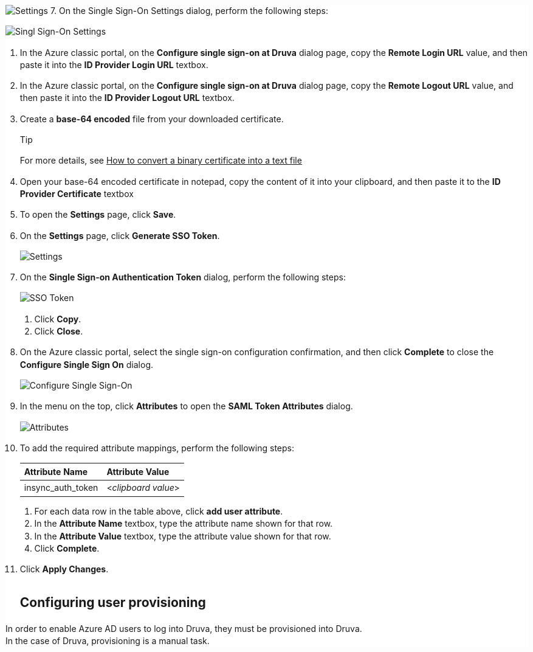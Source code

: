    ![Settings](./media/active-directory-saas-druva-tutorial/IC795091.png "Settings")
7. On the Single Sign-On Settings dialog, perform the following steps:
   
   ![Singl Sign-On Settings](./media/active-directory-saas-druva-tutorial/IC795092.png "Singl Sign-On Settings")
   
   1. In the Azure classic portal, on the **Configure single sign-on at Druva** dialog page, copy the **Remote Login URL** value, and then paste it into the **ID Provider Login URL** textbox.
   2. In the Azure classic portal, on the **Configure single sign-on at Druva** dialog page, copy the **Remote Logout URL** value, and then paste it into the **ID Provider Logout URL** textbox.
   3. Create a **base-64 encoded** file from your downloaded certificate.  
      
      > [!TIP]
      > For more details, see [How to convert a binary certificate into a text file](http://youtu.be/PlgrzUZ-Y1o)
      > 
      > 
   4. Open your base-64 encoded certificate in notepad, copy the content of it into your clipboard, and then paste it to the **ID Provider Certificate** textbox
   5. To open the **Settings** page, click **Save**.
8. On the **Settings** page, click **Generate SSO Token**.
   
   ![Settings](./media/active-directory-saas-druva-tutorial/IC795093.png "Settings")
9. On the **Single Sign-on Authentication Token** dialog, perform the following steps:
   
   ![SSO Token](./media/active-directory-saas-druva-tutorial/IC795094.png "SSO Token")
   
   1. Click **Copy**.
   2. Click **Close**.
10. On the Azure classic portal, select the single sign-on configuration confirmation, and then click **Complete** to close the **Configure Single Sign On** dialog.
    
    ![Configure Single Sign-On](./media/active-directory-saas-druva-tutorial/IC795095.png "Configure Single Sign-On")
11. In the menu on the top, click **Attributes** to open the **SAML Token Attributes** dialog.
    
    ![Attributes](./media/active-directory-saas-druva-tutorial/IC795096.png "Attributes")
12. To add the required attribute mappings, perform the following steps:
    
    | Attribute Name | Attribute Value |
    | --- | --- |
    | insync\_auth\_token |<*clipboard value*> |
    
    1. For each data row in the table above, click **add user attribute**.
    2. In the **Attribute Name** textbox, type the attribute name shown for that row.
    3. In the **Attribute Value** textbox, type the attribute value shown for that row.
    4. Click **Complete**.
13. Click **Apply Changes**.
    
    ## Configuring user provisioning

In order to enable Azure AD users to log into Druva, they must be provisioned into Druva.  
In the case of Druva, provisioning is a manual task.
